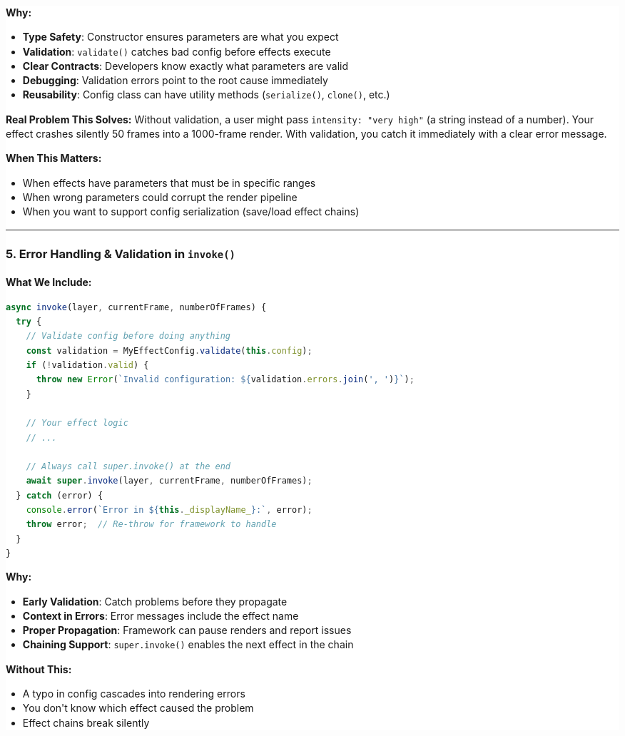 **Why:**
- **Type Safety**: Constructor ensures parameters are what you expect
- **Validation**: `validate()` catches bad config before effects execute
- **Clear Contracts**: Developers know exactly what parameters are valid
- **Debugging**: Validation errors point to the root cause immediately
- **Reusability**: Config class can have utility methods (`serialize()`, `clone()`, etc.)

**Real Problem This Solves:**
Without validation, a user might pass `intensity: "very high"` (a string instead of a number). Your effect crashes silently 50 frames into a 1000-frame render. With validation, you catch it immediately with a clear error message.

**When This Matters:**
- When effects have parameters that must be in specific ranges
- When wrong parameters could corrupt the render pipeline
- When you want to support config serialization (save/load effect chains)

---

### 5. **Error Handling & Validation in `invoke()`**

**What We Include:**
```js
async invoke(layer, currentFrame, numberOfFrames) {
  try {
    // Validate config before doing anything
    const validation = MyEffectConfig.validate(this.config);
    if (!validation.valid) {
      throw new Error(`Invalid configuration: ${validation.errors.join(', ')}`);
    }
    
    // Your effect logic
    // ...
    
    // Always call super.invoke() at the end
    await super.invoke(layer, currentFrame, numberOfFrames);
  } catch (error) {
    console.error(`Error in ${this._displayName_}:`, error);
    throw error;  // Re-throw for framework to handle
  }
}
```

**Why:**
- **Early Validation**: Catch problems before they propagate
- **Context in Errors**: Error messages include the effect name
- **Proper Propagation**: Framework can pause renders and report issues
- **Chaining Support**: `super.invoke()` enables the next effect in the chain

**Without This:**
- A typo in config cascades into rendering errors
- You don't know which effect caused the problem
- Effect chains break silently
